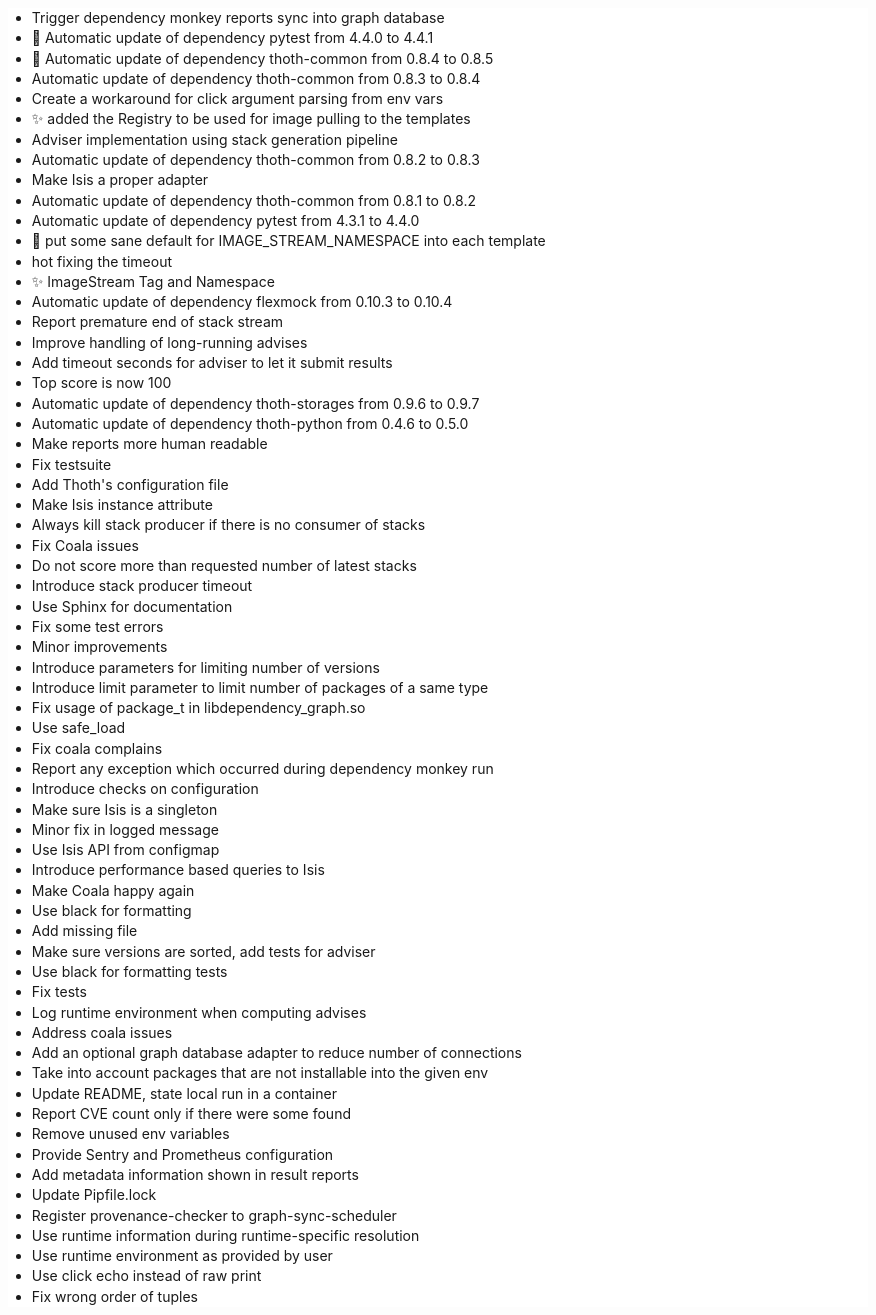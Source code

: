 * Trigger dependency monkey reports sync into graph database
* :pushpin: Automatic update of dependency pytest from 4.4.0 to 4.4.1
* :pushpin: Automatic update of dependency thoth-common from 0.8.4 to 0.8.5
* Automatic update of dependency thoth-common from 0.8.3 to 0.8.4
* Create a workaround for click argument parsing from env vars
* :sparkles: added the Registry to be used for image pulling to the templates
* Adviser implementation using stack generation pipeline
* Automatic update of dependency thoth-common from 0.8.2 to 0.8.3
* Make Isis a proper adapter
* Automatic update of dependency thoth-common from 0.8.1 to 0.8.2
* Automatic update of dependency pytest from 4.3.1 to 4.4.0
* :bug: put some sane default for IMAGE_STREAM_NAMESPACE into each template
* hot fixing the timeout
* :sparkles: ImageStream Tag and Namespace
* Automatic update of dependency flexmock from 0.10.3 to 0.10.4
* Report premature end of stack stream
* Improve handling of long-running advises
* Add timeout seconds for adviser to let it submit results
* Top score is now 100
* Automatic update of dependency thoth-storages from 0.9.6 to 0.9.7
* Automatic update of dependency thoth-python from 0.4.6 to 0.5.0
* Make reports more human readable
* Fix testsuite
* Add Thoth's configuration file
* Make Isis instance attribute
* Always kill stack producer if there is no consumer of stacks
* Fix Coala issues
* Do not score more than requested number of latest stacks
* Introduce stack producer timeout
* Use Sphinx for documentation
* Fix some test errors
* Minor improvements
* Introduce parameters for limiting number of versions
* Introduce limit parameter to limit number of packages of a same type
* Fix usage of package_t in libdependency_graph.so
* Use safe_load
* Fix coala complains
* Report any exception which occurred during dependency monkey run
* Introduce checks on configuration
* Make sure Isis is a singleton
* Minor fix in logged message
* Use Isis API from configmap
* Introduce performance based queries to Isis
* Make Coala happy again
* Use black for formatting
* Add missing file
* Make sure versions are sorted, add tests for adviser
* Use black for formatting tests
* Fix tests
* Log runtime environment when computing advises
* Address coala issues
* Add an optional graph database adapter to reduce number of connections
* Take into account packages that are not installable into the given env
* Update README, state local run in a container
* Report CVE count only if there were some found
* Remove unused env variables
* Provide Sentry and Prometheus configuration
* Add metadata information shown in result reports
* Update Pipfile.lock
* Register provenance-checker to graph-sync-scheduler
* Use runtime information during runtime-specific resolution
* Use runtime environment as provided by user
* Use click echo instead of raw print
* Fix wrong order of tuples